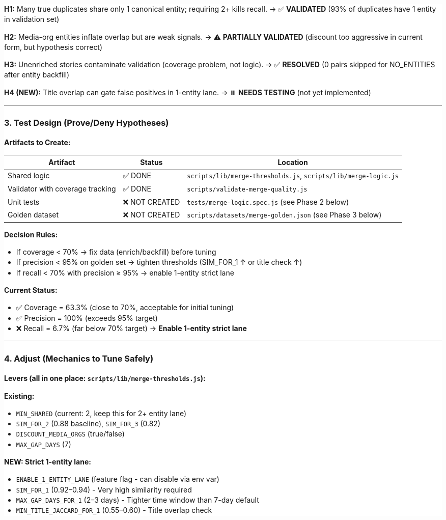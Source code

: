 **H1:** Many true duplicates share only 1 canonical entity; requiring 2+ kills recall.
→ ✅ **VALIDATED** (93% of duplicates have 1 entity in validation set)

**H2:** Media-org entities inflate overlap but are weak signals.
→ ⚠️ **PARTIALLY VALIDATED** (discount too aggressive in current form, but hypothesis correct)

**H3:** Unenriched stories contaminate validation (coverage problem, not logic).
→ ✅ **RESOLVED** (0 pairs skipped for NO_ENTITIES after entity backfill)

**H4 (NEW):** Title overlap can gate false positives in 1-entity lane.
→ ⏸️ **NEEDS TESTING** (not yet implemented)

---

### 3. Test Design (Prove/Deny Hypotheses)

**Artifacts to Create:**

| Artifact | Status | Location |
|----------|--------|----------|
| Shared logic | ✅ DONE | `scripts/lib/merge-thresholds.js`, `scripts/lib/merge-logic.js` |
| Validator with coverage tracking | ✅ DONE | `scripts/validate-merge-quality.js` |
| Unit tests | ❌ NOT CREATED | `tests/merge-logic.spec.js` (see Phase 2 below) |
| Golden dataset | ❌ NOT CREATED | `scripts/datasets/merge-golden.json` (see Phase 3 below) |

**Decision Rules:**
- If coverage < 70% → fix data (enrich/backfill) before tuning
- If precision < 95% on golden set → tighten thresholds (SIM_FOR_1 ↑ or title check ↑)
- If recall < 70% with precision ≥ 95% → enable 1-entity strict lane

**Current Status:**
- ✅ Coverage = 63.3% (close to 70%, acceptable for initial tuning)
- ✅ Precision = 100% (exceeds 95% target)
- ❌ Recall = 6.7% (far below 70% target) → **Enable 1-entity strict lane**

---

### 4. Adjust (Mechanics to Tune Safely)

**Levers (all in one place: `scripts/lib/merge-thresholds.js`):**

**Existing:**
- `MIN_SHARED` (current: 2, keep this for 2+ entity lane)
- `SIM_FOR_2` (0.88 baseline), `SIM_FOR_3` (0.82)
- `DISCOUNT_MEDIA_ORGS` (true/false)
- `MAX_GAP_DAYS` (7)

**NEW: Strict 1-entity lane:**
- `ENABLE_1_ENTITY_LANE` (feature flag - can disable via env var)
- `SIM_FOR_1` (0.92–0.94) - Very high similarity required
- `MAX_GAP_DAYS_FOR_1` (2–3 days) - Tighter time window than 7-day default
- `MIN_TITLE_JACCARD_FOR_1` (0.55–0.60) - Title overlap check
